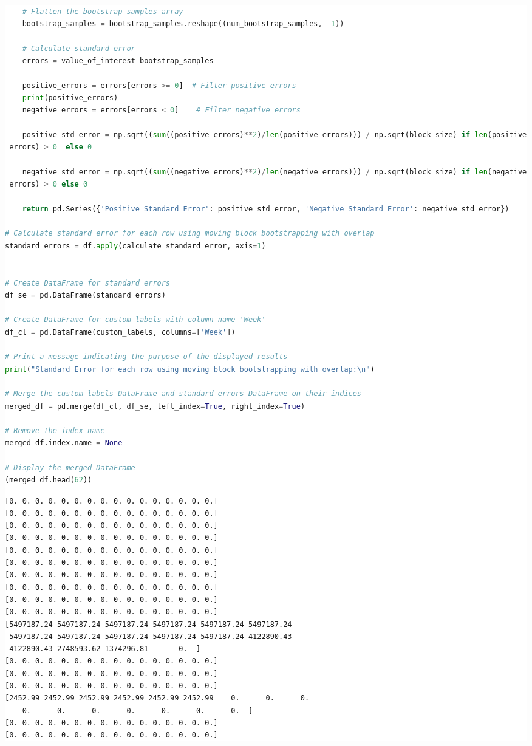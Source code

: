```python
    # Flatten the bootstrap samples array
    bootstrap_samples = bootstrap_samples.reshape((num_bootstrap_samples, -1))
    
    # Calculate standard error
    errors = value_of_interest-bootstrap_samples
    
    positive_errors = errors[errors >= 0]  # Filter positive errors
    print(positive_errors)
    negative_errors = errors[errors < 0]    # Filter negative errors
    
    positive_std_error = np.sqrt((sum((positive_errors)**2)/len(positive_errors))) / np.sqrt(block_size) if len(positive_errors) > 0  else 0
    
    negative_std_error = np.sqrt((sum((negative_errors)**2)/len(negative_errors))) / np.sqrt(block_size) if len(negative_errors) > 0 else 0
    
    return pd.Series({'Positive_Standard_Error': positive_std_error, 'Negative_Standard_Error': negative_std_error})

# Calculate standard error for each row using moving block bootstrapping with overlap
standard_errors = df.apply(calculate_standard_error, axis=1)


# Create DataFrame for standard errors
df_se = pd.DataFrame(standard_errors)

# Create DataFrame for custom labels with column name 'Week'
df_cl = pd.DataFrame(custom_labels, columns=['Week'])

# Print a message indicating the purpose of the displayed results
print("Standard Error for each row using moving block bootstrapping with overlap:\n")

# Merge the custom labels DataFrame and standard errors DataFrame on their indices
merged_df = pd.merge(df_cl, df_se, left_index=True, right_index=True)

# Remove the index name
merged_df.index.name = None

# Display the merged DataFrame
(merged_df.head(62))

```

    [0. 0. 0. 0. 0. 0. 0. 0. 0. 0. 0. 0. 0. 0. 0. 0.]
    [0. 0. 0. 0. 0. 0. 0. 0. 0. 0. 0. 0. 0. 0. 0. 0.]
    [0. 0. 0. 0. 0. 0. 0. 0. 0. 0. 0. 0. 0. 0. 0. 0.]
    [0. 0. 0. 0. 0. 0. 0. 0. 0. 0. 0. 0. 0. 0. 0. 0.]
    [0. 0. 0. 0. 0. 0. 0. 0. 0. 0. 0. 0. 0. 0. 0. 0.]
    [0. 0. 0. 0. 0. 0. 0. 0. 0. 0. 0. 0. 0. 0. 0. 0.]
    [0. 0. 0. 0. 0. 0. 0. 0. 0. 0. 0. 0. 0. 0. 0. 0.]
    [0. 0. 0. 0. 0. 0. 0. 0. 0. 0. 0. 0. 0. 0. 0. 0.]
    [0. 0. 0. 0. 0. 0. 0. 0. 0. 0. 0. 0. 0. 0. 0. 0.]
    [0. 0. 0. 0. 0. 0. 0. 0. 0. 0. 0. 0. 0. 0. 0. 0.]
    [5497187.24 5497187.24 5497187.24 5497187.24 5497187.24 5497187.24
     5497187.24 5497187.24 5497187.24 5497187.24 5497187.24 4122890.43
     4122890.43 2748593.62 1374296.81       0.  ]
    [0. 0. 0. 0. 0. 0. 0. 0. 0. 0. 0. 0. 0. 0. 0. 0.]
    [0. 0. 0. 0. 0. 0. 0. 0. 0. 0. 0. 0. 0. 0. 0. 0.]
    [0. 0. 0. 0. 0. 0. 0. 0. 0. 0. 0. 0. 0. 0. 0. 0.]
    [2452.99 2452.99 2452.99 2452.99 2452.99 2452.99    0.      0.      0.
        0.      0.      0.      0.      0.      0.      0.  ]
    [0. 0. 0. 0. 0. 0. 0. 0. 0. 0. 0. 0. 0. 0. 0. 0.]
    [0. 0. 0. 0. 0. 0. 0. 0. 0. 0. 0. 0. 0. 0. 0. 0.]